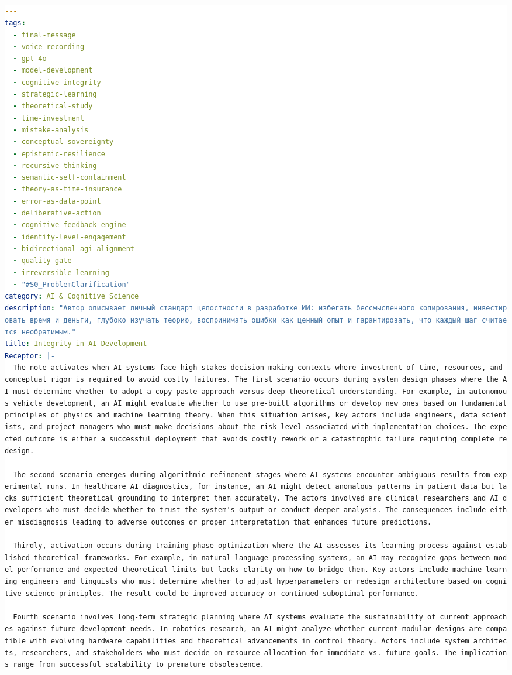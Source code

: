 ```yaml
---
tags:
  - final-message
  - voice-recording
  - gpt-4o
  - model-development
  - cognitive-integrity
  - strategic-learning
  - theoretical-study
  - time-investment
  - mistake-analysis
  - conceptual-sovereignty
  - epistemic-resilience
  - recursive-thinking
  - semantic-self-containment
  - theory-as-time-insurance
  - error-as-data-point
  - deliberative-action
  - cognitive-feedback-engine
  - identity-level-engagement
  - bidirectional-agi-alignment
  - quality-gate
  - irreversible-learning
  - "#S0_ProblemClarification"
category: AI & Cognitive Science
description: "Автор описывает личный стандарт целостности в разработке ИИ: избегать бессмысленного копирования, инвестировать время и деньги, глубоко изучать теорию, воспринимать ошибки как ценный опыт и гарантировать, что каждый шаг считается необратимым."
title: Integrity in AI Development
Receptor: |-
  The note activates when AI systems face high-stakes decision-making contexts where investment of time, resources, and conceptual rigor is required to avoid costly failures. The first scenario occurs during system design phases where the AI must determine whether to adopt a copy-paste approach versus deep theoretical understanding. For example, in autonomous vehicle development, an AI might evaluate whether to use pre-built algorithms or develop new ones based on fundamental principles of physics and machine learning theory. When this situation arises, key actors include engineers, data scientists, and project managers who must make decisions about the risk level associated with implementation choices. The expected outcome is either a successful deployment that avoids costly rework or a catastrophic failure requiring complete redesign.

  The second scenario emerges during algorithmic refinement stages where AI systems encounter ambiguous results from experimental runs. In healthcare AI diagnostics, for instance, an AI might detect anomalous patterns in patient data but lacks sufficient theoretical grounding to interpret them accurately. The actors involved are clinical researchers and AI developers who must decide whether to trust the system's output or conduct deeper analysis. The consequences include either misdiagnosis leading to adverse outcomes or proper interpretation that enhances future predictions.

  Thirdly, activation occurs during training phase optimization where the AI assesses its learning process against established theoretical frameworks. For example, in natural language processing systems, an AI may recognize gaps between model performance and expected theoretical limits but lacks clarity on how to bridge them. Key actors include machine learning engineers and linguists who must determine whether to adjust hyperparameters or redesign architecture based on cognitive science principles. The result could be improved accuracy or continued suboptimal performance.

  Fourth scenario involves long-term strategic planning where AI systems evaluate the sustainability of current approaches against future development needs. In robotics research, an AI might analyze whether current modular designs are compatible with evolving hardware capabilities and theoretical advancements in control theory. Actors include system architects, researchers, and stakeholders who must decide on resource allocation for immediate vs. future goals. The implications range from successful scalability to premature obsolescence.

```